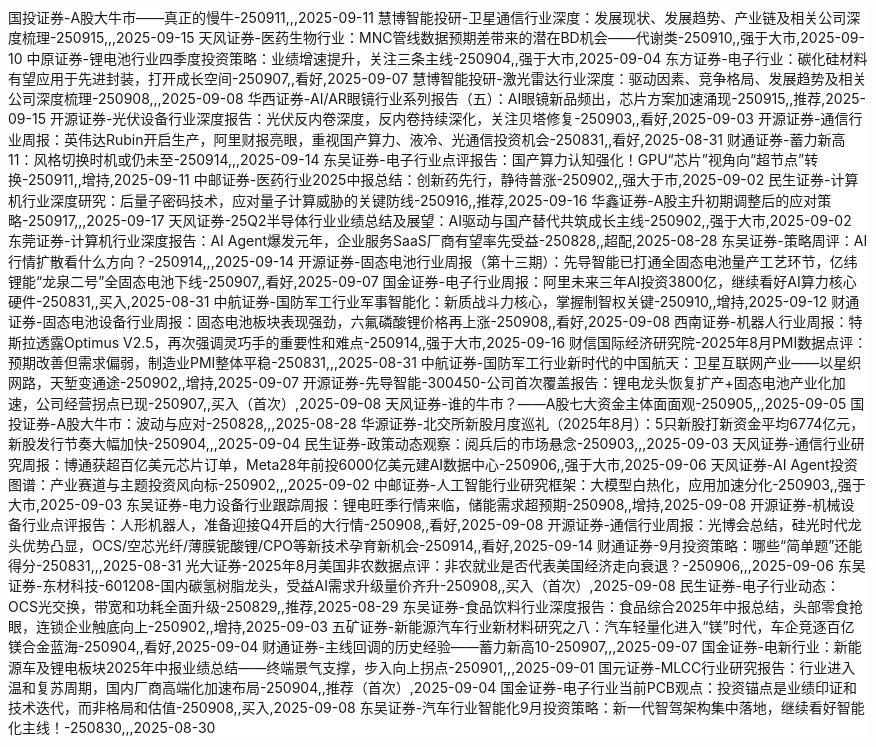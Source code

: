国投证券-A股大牛市——真正的慢牛-250911,,,2025-09-11
慧博智能投研-卫星通信行业深度：发展现状、发展趋势、产业链及相关公司深度梳理-250915,,,2025-09-15
天风证券-医药生物行业：MNC管线数据预期差带来的潜在BD机会——代谢类-250910,,强于大市,2025-09-10
中原证券-锂电池行业四季度投资策略：业绩增速提升，关注三条主线-250904,,强于大市,2025-09-04
东方证券-电子行业：碳化硅材料有望应用于先进封装，打开成长空间-250907,,看好,2025-09-07
慧博智能投研-激光雷达行业深度：驱动因素、竞争格局、发展趋势及相关公司深度梳理-250908,,,2025-09-08
华西证券-AI/AR眼镜行业系列报告（五）：AI眼镜新品频出，芯片方案加速涌现-250915,,推荐,2025-09-15
开源证券-光伏设备行业深度报告：光伏反内卷深度，反内卷持续深化，关注贝塔修复-250903,,看好,2025-09-03
开源证券-通信行业周报：英伟达Rubin开启生产，阿里财报亮眼，重视国产算力、液冷、光通信投资机会-250831,,看好,2025-08-31
财通证券-蓄力新高11：风格切换时机或仍未至-250914,,,2025-09-14
东吴证券-电子行业点评报告：国产算力认知强化！GPU“芯片”视角向“超节点”转换-250911,,增持,2025-09-11
中邮证券-医药行业2025中报总结：创新药先行，静待普涨-250902,,强大于市,2025-09-02
民生证券-计算机行业深度研究：后量子密码技术，应对量子计算威胁的关键防线-250916,,推荐,2025-09-16
华鑫证券-A股主升初期调整后的应对策略-250917,,,2025-09-17
天风证券-25Q2半导体行业业绩总结及展望：AI驱动与国产替代共筑成长主线-250902,,强于大市,2025-09-02
东莞证券-计算机行业深度报告：AI Agent爆发元年，企业服务SaaS厂商有望率先受益-250828,,超配,2025-08-28
东吴证券-策略周评：AI行情扩散看什么方向？-250914,,,2025-09-14
开源证券-固态电池行业周报（第十三期）：先导智能已打通全固态电池量产工艺环节，亿纬锂能“龙泉二号”全固态电池下线-250907,,看好,2025-09-07
国金证券-电子行业周报：阿里未来三年AI投资3800亿，继续看好AI算力核心硬件-250831,,买入,2025-08-31
中航证券-国防军工行业军事智能化：新质战斗力核心，掌握制智权关键-250910,,增持,2025-09-12
财通证券-固态电池设备行业周报：固态电池板块表现强劲，六氟磷酸锂价格再上涨-250908,,看好,2025-09-08
西南证券-机器人行业周报：特斯拉透露Optimus V2.5，再次强调灵巧手的重要性和难点-250914,,强于大市,2025-09-16
财信国际经济研究院-2025年8月PMI数据点评：预期改善但需求偏弱，制造业PMI整体平稳-250831,,,2025-08-31
中航证券-国防军工行业新时代的中国航天：卫星互联网产业――以星织网路，天堑变通途-250902,,增持,2025-09-07
开源证券-先导智能-300450-公司首次覆盖报告：锂电龙头恢复扩产+固态电池产业化加速，公司经营拐点已现-250907,,买入（首次）,2025-09-08
天风证券-谁的牛市？——A股七大资金主体面面观-250905,,,2025-09-05
国投证券-A股大牛市：波动与应对-250828,,,2025-08-28
华源证券-北交所新股月度巡礼（2025年8月）：5只新股打新资金平均6774亿元，新股发行节奏大幅加快-250904,,,2025-09-04
民生证券-政策动态观察：阅兵后的市场悬念-250903,,,2025-09-03
天风证券-通信行业研究周报：博通获超百亿美元芯片订单，Meta28年前投6000亿美元建AI数据中心-250906,,强于大市,2025-09-06
天风证券-AI Agent投资图谱：产业赛道与主题投资风向标-250902,,,2025-09-02
中邮证券-人工智能行业研究框架：大模型白热化，应用加速分化-250903,,强于大市,2025-09-03
东吴证券-电力设备行业跟踪周报：锂电旺季行情来临，储能需求超预期-250908,,增持,2025-09-08
开源证券-机械设备行业点评报告：人形机器人，准备迎接Q4开启的大行情-250908,,看好,2025-09-08
开源证券-通信行业周报：光博会总结，硅光时代龙头优势凸显，OCS/空芯光纤/薄膜铌酸锂/CPO等新技术孕育新机会-250914,,看好,2025-09-14
财通证券-9月投资策略：哪些“简单题”还能得分-250831,,,2025-08-31
光大证券-2025年8月美国非农数据点评：非农就业是否代表美国经济走向衰退？-250906,,,2025-09-06
东吴证券-东材科技-601208-国内碳氢树脂龙头，受益AI需求升级量价齐升-250908,,买入（首次）,2025-09-08
民生证券-电子行业动态：OCS光交换，带宽和功耗全面升级-250829,,推荐,2025-08-29
东吴证券-食品饮料行业深度报告：食品综合2025年中报总结，头部零食抢眼，连锁企业触底向上-250902,,增持,2025-09-03
五矿证券-新能源汽车行业新材料研究之八：汽车轻量化进入“镁”时代，车企竞逐百亿镁合金蓝海-250904,,看好,2025-09-04
财通证券-主线回调的历史经验——蓄力新高10-250907,,,2025-09-07
国金证券-电新行业：新能源车及锂电板块2025年中报业绩总结——终端景气支撑，步入向上拐点-250901,,,2025-09-01
国元证券-MLCC行业研究报告：行业进入温和复苏周期，国内厂商高端化加速布局-250904,,推荐（首次）,2025-09-04
国金证券-电子行业当前PCB观点：投资锚点是业绩印证和技术迭代，而非格局和估值-250908,,买入,2025-09-08
东吴证券-汽车行业智能化9月投资策略：新一代智驾架构集中落地，继续看好智能化主线！-250830,,,2025-08-30
